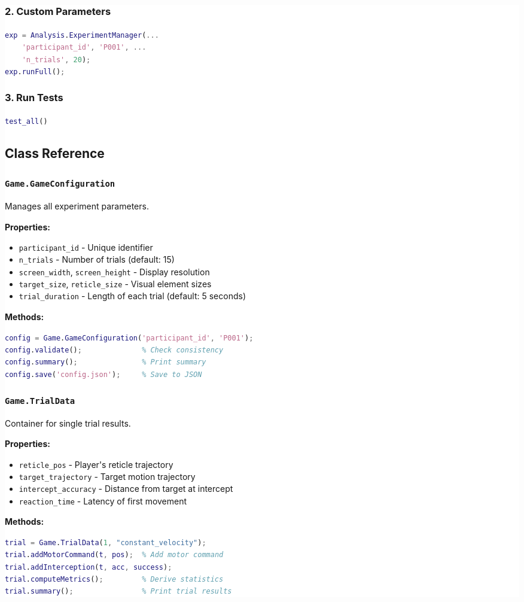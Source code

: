 ### 2. Custom Parameters

```matlab
exp = Analysis.ExperimentManager(...
    'participant_id', 'P001', ...
    'n_trials', 20);
exp.runFull();
```

### 3. Run Tests

```matlab
test_all()
```

## Class Reference

### `Game.GameConfiguration`

Manages all experiment parameters.

**Properties:**
- `participant_id` - Unique identifier
- `n_trials` - Number of trials (default: 15)
- `screen_width`, `screen_height` - Display resolution
- `target_size`, `reticle_size` - Visual element sizes
- `trial_duration` - Length of each trial (default: 5 seconds)

**Methods:**
```matlab
config = Game.GameConfiguration('participant_id', 'P001');
config.validate();              % Check consistency
config.summary();               % Print summary
config.save('config.json');     % Save to JSON
```

### `Game.TrialData`

Container for single trial results.

**Properties:**
- `reticle_pos` - Player's reticle trajectory
- `target_trajectory` - Target motion trajectory
- `intercept_accuracy` - Distance from target at intercept
- `reaction_time` - Latency of first movement

**Methods:**
```matlab
trial = Game.TrialData(1, "constant_velocity");
trial.addMotorCommand(t, pos);  % Add motor command
trial.addInterception(t, acc, success);
trial.computeMetrics();         % Derive statistics
trial.summary();                % Print trial results
```

